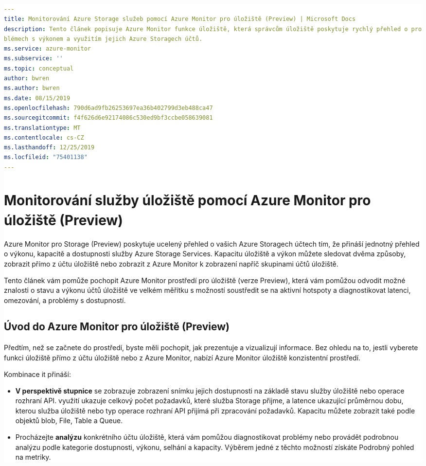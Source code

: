 ```yaml
---
title: Monitorování Azure Storage služeb pomocí Azure Monitor pro úložiště (Preview) | Microsoft Docs
description: Tento článek popisuje Azure Monitor funkce úložiště, která správcům úložiště poskytuje rychlý přehled o problémech s výkonem a využitím jejich Azure Storagech účtů.
ms.service: azure-monitor
ms.subservice: ''
ms.topic: conceptual
author: bwren
ms.author: bwren
ms.date: 08/15/2019
ms.openlocfilehash: 790d6ad9fb26253697ea36b402799d3eb488ca47
ms.sourcegitcommit: f4f626d6e92174086c530ed9bf3ccbe058639081
ms.translationtype: MT
ms.contentlocale: cs-CZ
ms.lasthandoff: 12/25/2019
ms.locfileid: "75401138"
---
```

# <a name="monitoring-your-storage-service-with-azure-monitor-for-storage-preview"></a>Monitorování služby úložiště pomocí Azure Monitor pro úložiště (Preview)

Azure Monitor pro Storage (Preview) poskytuje ucelený přehled o vašich Azure Storagech účtech tím, že přináší jednotný přehled o výkonu, kapacitě a dostupnosti služby Azure Storage Services. Kapacitu úložiště a výkon můžete sledovat dvěma způsoby, zobrazit přímo z účtu úložiště nebo zobrazit z Azure Monitor k zobrazení napříč skupinami účtů úložiště. 

Tento článek vám pomůže pochopit Azure Monitor prostředí pro úložiště (verze Preview), která vám pomůžou odvodit možné znalosti o stavu a výkonu účtů úložiště ve velkém měřítku s možností soustředit se na aktivní hotspoty a diagnostikovat latenci, omezování, a problémy s dostupností.

## <a name="introduction-to-azure-monitor-for-storage-preview"></a>Úvod do Azure Monitor pro úložiště (Preview)

Předtím, než se začnete do prostředí, byste měli pochopit, jak prezentuje a vizualizují informace. Bez ohledu na to, jestli vyberete funkci úložiště přímo z účtu úložiště nebo z Azure Monitor, nabízí Azure Monitor úložiště konzistentní prostředí. 

Kombinace it přináší:

* **V perspektivě stupnice** se zobrazuje zobrazení snímku jejich dostupnosti na základě stavu služby úložiště nebo operace rozhraní API. využití ukazuje celkový počet požadavků, které služba Storage přijme, a latence ukazující průměrnou dobu, kterou služba úložiště nebo typ operace rozhraní API přijímá při zpracování požadavků. Kapacitu můžete zobrazit také podle objektů blob, File, Table a Queue.

* Procházejte **analýzu** konkrétního účtu úložiště, která vám pomůžou diagnostikovat problémy nebo provádět podrobnou analýzu podle kategorie dostupnosti, výkonu, selhání a kapacity. Výběrem jedné z těchto možností získáte Podrobný pohled na metriky.  
